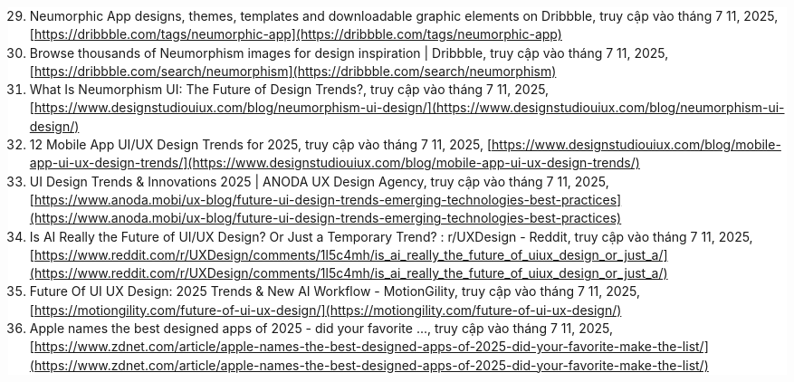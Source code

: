 29. Neumorphic App designs, themes, templates and downloadable graphic elements on Dribbble, truy cập vào tháng 7 11, 2025, [https://dribbble.com/tags/neumorphic-app](https://dribbble.com/tags/neumorphic-app)
30. Browse thousands of Neumorphism images for design inspiration | Dribbble, truy cập vào tháng 7 11, 2025, [https://dribbble.com/search/neumorphism](https://dribbble.com/search/neumorphism)
31. What Is Neumorphism UI: The Future of Design Trends?, truy cập vào tháng 7 11, 2025, [https://www.designstudiouiux.com/blog/neumorphism-ui-design/](https://www.designstudiouiux.com/blog/neumorphism-ui-design/)
32. 12 Mobile App UI/UX Design Trends for 2025, truy cập vào tháng 7 11, 2025, [https://www.designstudiouiux.com/blog/mobile-app-ui-ux-design-trends/](https://www.designstudiouiux.com/blog/mobile-app-ui-ux-design-trends/)
33. UI Design Trends & Innovations 2025 | ANODA UX Design Agency, truy cập vào tháng 7 11, 2025, [https://www.anoda.mobi/ux-blog/future-ui-design-trends-emerging-technologies-best-practices](https://www.anoda.mobi/ux-blog/future-ui-design-trends-emerging-technologies-best-practices)
34. Is AI Really the Future of UI/UX Design? Or Just a Temporary Trend? : r/UXDesign \- Reddit, truy cập vào tháng 7 11, 2025, [https://www.reddit.com/r/UXDesign/comments/1l5c4mh/is_ai_really_the_future_of_uiux_design_or_just_a/](https://www.reddit.com/r/UXDesign/comments/1l5c4mh/is_ai_really_the_future_of_uiux_design_or_just_a/)
35. Future Of UI UX Design: 2025 Trends & New AI Workflow \- MotionGility, truy cập vào tháng 7 11, 2025, [https://motiongility.com/future-of-ui-ux-design/](https://motiongility.com/future-of-ui-ux-design/)
36. Apple names the best designed apps of 2025 \- did your favorite ..., truy cập vào tháng 7 11, 2025, [https://www.zdnet.com/article/apple-names-the-best-designed-apps-of-2025-did-your-favorite-make-the-list/](https://www.zdnet.com/article/apple-names-the-best-designed-apps-of-2025-did-your-favorite-make-the-list/)
